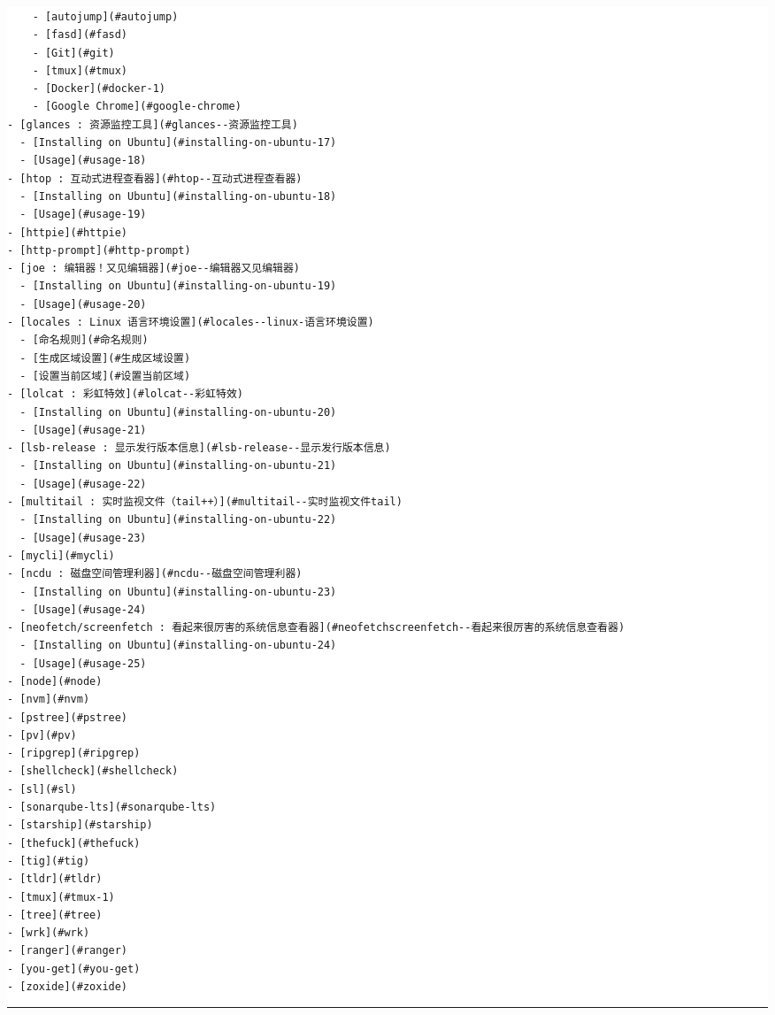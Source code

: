         - [autojump](#autojump)
        - [fasd](#fasd)
        - [Git](#git)
        - [tmux](#tmux)
        - [Docker](#docker-1)
        - [Google Chrome](#google-chrome)
    - [glances : 资源监控工具](#glances--资源监控工具)
      - [Installing on Ubuntu](#installing-on-ubuntu-17)
      - [Usage](#usage-18)
    - [htop : 互动式进程查看器](#htop--互动式进程查看器)
      - [Installing on Ubuntu](#installing-on-ubuntu-18)
      - [Usage](#usage-19)
    - [httpie](#httpie)
    - [http-prompt](#http-prompt)
    - [joe : 编辑器！又见编辑器](#joe--编辑器又见编辑器)
      - [Installing on Ubuntu](#installing-on-ubuntu-19)
      - [Usage](#usage-20)
    - [locales : Linux 语言环境设置](#locales--linux-语言环境设置)
      - [命名规则](#命名规则)
      - [生成区域设置](#生成区域设置)
      - [设置当前区域](#设置当前区域)
    - [lolcat : 彩虹特效](#lolcat--彩虹特效)
      - [Installing on Ubuntu](#installing-on-ubuntu-20)
      - [Usage](#usage-21)
    - [lsb-release : 显示发行版本信息](#lsb-release--显示发行版本信息)
      - [Installing on Ubuntu](#installing-on-ubuntu-21)
      - [Usage](#usage-22)
    - [multitail : 实时监视文件（tail++）](#multitail--实时监视文件tail)
      - [Installing on Ubuntu](#installing-on-ubuntu-22)
      - [Usage](#usage-23)
    - [mycli](#mycli)
    - [ncdu : 磁盘空间管理利器](#ncdu--磁盘空间管理利器)
      - [Installing on Ubuntu](#installing-on-ubuntu-23)
      - [Usage](#usage-24)
    - [neofetch/screenfetch : 看起来很厉害的系统信息查看器](#neofetchscreenfetch--看起来很厉害的系统信息查看器)
      - [Installing on Ubuntu](#installing-on-ubuntu-24)
      - [Usage](#usage-25)
    - [node](#node)
    - [nvm](#nvm)
    - [pstree](#pstree)
    - [pv](#pv)
    - [ripgrep](#ripgrep)
    - [shellcheck](#shellcheck)
    - [sl](#sl)
    - [sonarqube-lts](#sonarqube-lts)
    - [starship](#starship)
    - [thefuck](#thefuck)
    - [tig](#tig)
    - [tldr](#tldr)
    - [tmux](#tmux-1)
    - [tree](#tree)
    - [wrk](#wrk)
    - [ranger](#ranger)
    - [you-get](#you-get)
    - [zoxide](#zoxide)

---